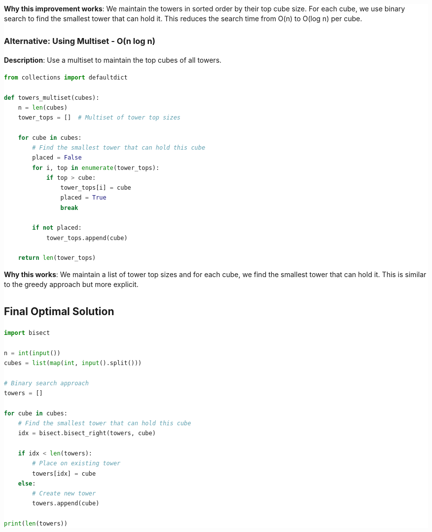 **Why this improvement works**: We maintain the towers in sorted order by their top cube size. For each cube, we use binary search to find the smallest tower that can hold it. This reduces the search time from O(n) to O(log n) per cube.

### Alternative: Using Multiset - O(n log n)
**Description**: Use a multiset to maintain the top cubes of all towers.

```python
from collections import defaultdict

def towers_multiset(cubes):
    n = len(cubes)
    tower_tops = []  # Multiset of tower top sizes
    
    for cube in cubes:
        # Find the smallest tower that can hold this cube
        placed = False
        for i, top in enumerate(tower_tops):
            if top > cube:
                tower_tops[i] = cube
                placed = True
                break
        
        if not placed:
            tower_tops.append(cube)
    
    return len(tower_tops)
```

**Why this works**: We maintain a list of tower top sizes and for each cube, we find the smallest tower that can hold it. This is similar to the greedy approach but more explicit.

## Final Optimal Solution

```python
import bisect

n = int(input())
cubes = list(map(int, input().split()))

# Binary search approach
towers = []

for cube in cubes:
    # Find the smallest tower that can hold this cube
    idx = bisect.bisect_right(towers, cube)
    
    if idx < len(towers):
        # Place on existing tower
        towers[idx] = cube
    else:
        # Create new tower
        towers.append(cube)

print(len(towers))
```
